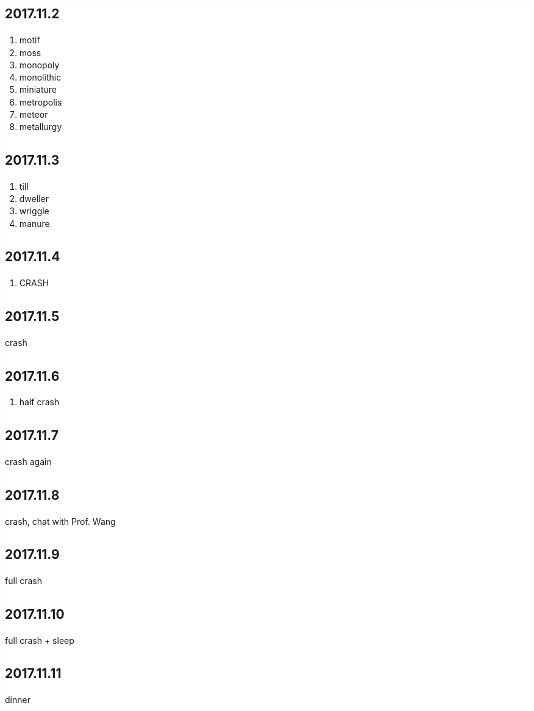 ## 2017.11.2

1. motif
2. moss
3. monopoly
4. monolithic
5. miniature
6. metropolis
7. meteor
8. metallurgy

## 2017.11.3

1. till
2. dweller
3. wriggle
4. manure
## 2017.11.4

1. CRASH

## 2017.11.5

crash

## 2017.11.6

1. half crash

## 2017.11.7

crash again

## 2017.11.8

crash, chat with Prof. Wang

## 2017.11.9

full crash

## 2017.11.10

full crash + sleep

## 2017.11.11

dinner
